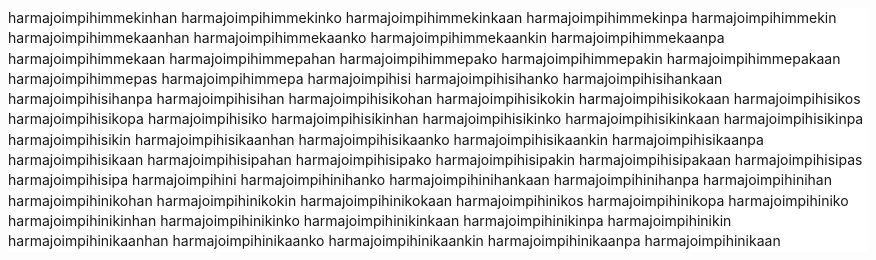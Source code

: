 harmajoimpihimmekinhan
harmajoimpihimmekinko
harmajoimpihimmekinkaan
harmajoimpihimmekinpa
harmajoimpihimmekin
harmajoimpihimmekaanhan
harmajoimpihimmekaanko
harmajoimpihimmekaankin
harmajoimpihimmekaanpa
harmajoimpihimmekaan
harmajoimpihimmepahan
harmajoimpihimmepako
harmajoimpihimmepakin
harmajoimpihimmepakaan
harmajoimpihimmepas
harmajoimpihimmepa
harmajoimpihisi
harmajoimpihisihanko
harmajoimpihisihankaan
harmajoimpihisihanpa
harmajoimpihisihan
harmajoimpihisikohan
harmajoimpihisikokin
harmajoimpihisikokaan
harmajoimpihisikos
harmajoimpihisikopa
harmajoimpihisiko
harmajoimpihisikinhan
harmajoimpihisikinko
harmajoimpihisikinkaan
harmajoimpihisikinpa
harmajoimpihisikin
harmajoimpihisikaanhan
harmajoimpihisikaanko
harmajoimpihisikaankin
harmajoimpihisikaanpa
harmajoimpihisikaan
harmajoimpihisipahan
harmajoimpihisipako
harmajoimpihisipakin
harmajoimpihisipakaan
harmajoimpihisipas
harmajoimpihisipa
harmajoimpihini
harmajoimpihinihanko
harmajoimpihinihankaan
harmajoimpihinihanpa
harmajoimpihinihan
harmajoimpihinikohan
harmajoimpihinikokin
harmajoimpihinikokaan
harmajoimpihinikos
harmajoimpihinikopa
harmajoimpihiniko
harmajoimpihinikinhan
harmajoimpihinikinko
harmajoimpihinikinkaan
harmajoimpihinikinpa
harmajoimpihinikin
harmajoimpihinikaanhan
harmajoimpihinikaanko
harmajoimpihinikaankin
harmajoimpihinikaanpa
harmajoimpihinikaan